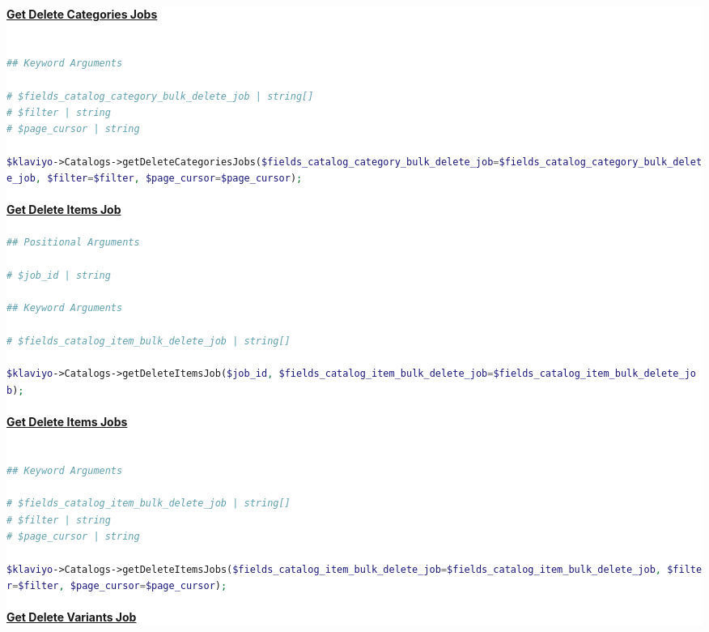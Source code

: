 


#### [Get Delete Categories Jobs](https://developers.klaviyo.com/en/v2023-10-15/reference/get_delete_categories_jobs)

```php

## Keyword Arguments

# $fields_catalog_category_bulk_delete_job | string[]
# $filter | string
# $page_cursor | string

$klaviyo->Catalogs->getDeleteCategoriesJobs($fields_catalog_category_bulk_delete_job=$fields_catalog_category_bulk_delete_job, $filter=$filter, $page_cursor=$page_cursor);
```




#### [Get Delete Items Job](https://developers.klaviyo.com/en/v2023-10-15/reference/get_delete_items_job)

```php
## Positional Arguments

# $job_id | string

## Keyword Arguments

# $fields_catalog_item_bulk_delete_job | string[]

$klaviyo->Catalogs->getDeleteItemsJob($job_id, $fields_catalog_item_bulk_delete_job=$fields_catalog_item_bulk_delete_job);
```




#### [Get Delete Items Jobs](https://developers.klaviyo.com/en/v2023-10-15/reference/get_delete_items_jobs)

```php

## Keyword Arguments

# $fields_catalog_item_bulk_delete_job | string[]
# $filter | string
# $page_cursor | string

$klaviyo->Catalogs->getDeleteItemsJobs($fields_catalog_item_bulk_delete_job=$fields_catalog_item_bulk_delete_job, $filter=$filter, $page_cursor=$page_cursor);
```




#### [Get Delete Variants Job](https://developers.klaviyo.com/en/v2023-10-15/reference/get_delete_variants_job)
